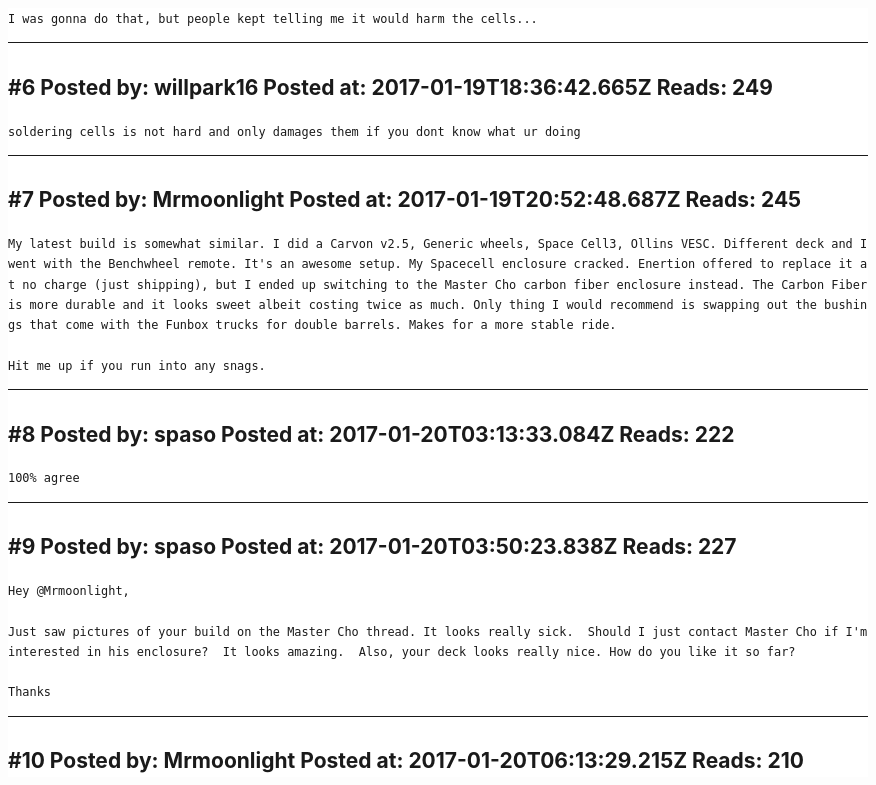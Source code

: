 ```
I was gonna do that, but people kept telling me it would harm the cells...
```

---
## \#6 Posted by: willpark16 Posted at: 2017-01-19T18:36:42.665Z Reads: 249

```
soldering cells is not hard and only damages them if you dont know what ur doing
```

---
## \#7 Posted by: Mrmoonlight Posted at: 2017-01-19T20:52:48.687Z Reads: 245

```
My latest build is somewhat similar. I did a Carvon v2.5, Generic wheels, Space Cell3, Ollins VESC. Different deck and I went with the Benchwheel remote. It's an awesome setup. My Spacecell enclosure cracked. Enertion offered to replace it at no charge (just shipping), but I ended up switching to the Master Cho carbon fiber enclosure instead. The Carbon Fiber is more durable and it looks sweet albeit costing twice as much. Only thing I would recommend is swapping out the bushings that come with the Funbox trucks for double barrels. Makes for a more stable ride.  

Hit me up if you run into any snags.
```

---
## \#8 Posted by: spaso Posted at: 2017-01-20T03:13:33.084Z Reads: 222

```
100% agree
```

---
## \#9 Posted by: spaso Posted at: 2017-01-20T03:50:23.838Z Reads: 227

```
Hey @Mrmoonlight,

Just saw pictures of your build on the Master Cho thread. It looks really sick.  Should I just contact Master Cho if I'm interested in his enclosure?  It looks amazing.  Also, your deck looks really nice. How do you like it so far?

Thanks
```

---
## \#10 Posted by: Mrmoonlight Posted at: 2017-01-20T06:13:29.215Z Reads: 210
